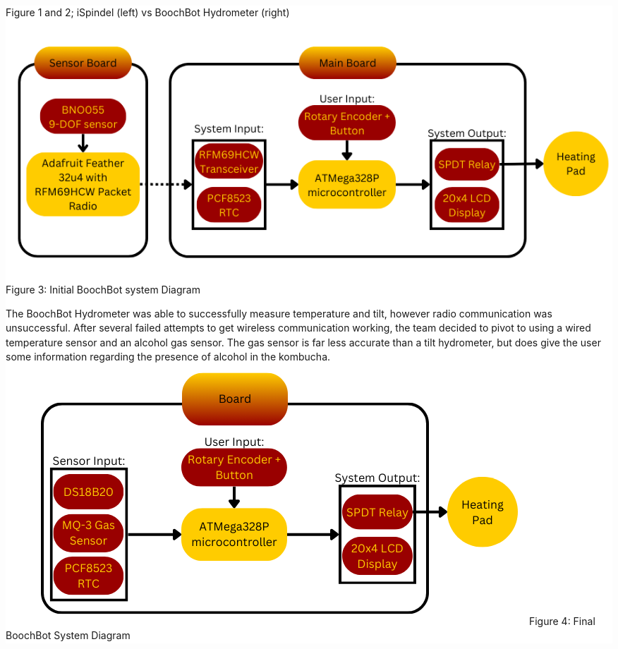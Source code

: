 
Figure 1 and 2; iSpindel (left) vs BoochBot Hydrometer (right) 

<img src="/assets/images/Booch_Bot/BB_image9.png">
Figure 3: Initial BoochBot system Diagram

The BoochBot Hydrometer was able to successfully measure temperature and tilt, however radio communication was unsuccessful. After several failed attempts to get wireless communication working, the team decided to pivot to using a wired temperature sensor and an alcohol gas sensor. The gas sensor is far less accurate than a tilt hydrometer, but does give the user some information regarding the presence of alcohol in the kombucha.
<img src="/assets/images/Booch_Bot/BB_image12.png">
Figure 4: Final BoochBot System Diagram
